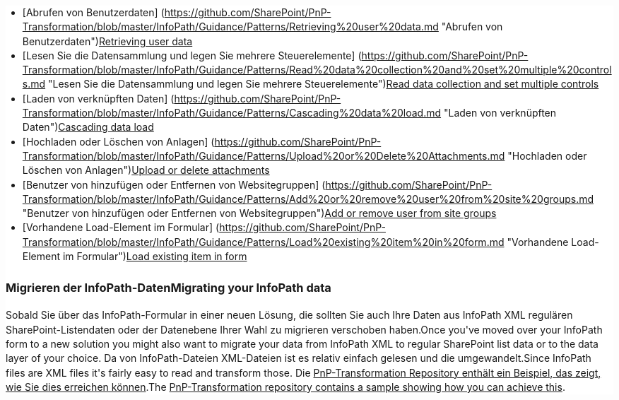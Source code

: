 - <span data-ttu-id="c8e03-181">[Abrufen von Benutzerdaten] (https://github.com/SharePoint/PnP-Transformation/blob/master/InfoPath/Guidance/Patterns/Retrieving%20user%20data.md "Abrufen von Benutzerdaten")</span><span class="sxs-lookup"><span data-stu-id="c8e03-181">[Retrieving user data](https://github.com/SharePoint/PnP-Transformation/blob/master/InfoPath/Guidance/Patterns/Retrieving%20user%20data.md "Retrieving user data")</span></span>
- <span data-ttu-id="c8e03-182">[Lesen Sie die Datensammlung und legen Sie mehrere Steuerelemente] (https://github.com/SharePoint/PnP-Transformation/blob/master/InfoPath/Guidance/Patterns/Read%20data%20collection%20and%20set%20multiple%20controls.md "Lesen Sie die Datensammlung und legen Sie mehrere Steuerelemente")</span><span class="sxs-lookup"><span data-stu-id="c8e03-182">[Read data collection and set multiple controls](https://github.com/SharePoint/PnP-Transformation/blob/master/InfoPath/Guidance/Patterns/Read%20data%20collection%20and%20set%20multiple%20controls.md "Read data collection and set multiple controls")</span></span>
- <span data-ttu-id="c8e03-183">[Laden von verknüpften Daten] (https://github.com/SharePoint/PnP-Transformation/blob/master/InfoPath/Guidance/Patterns/Cascading%20data%20load.md "Laden von verknüpften Daten")</span><span class="sxs-lookup"><span data-stu-id="c8e03-183">[Cascading data load](https://github.com/SharePoint/PnP-Transformation/blob/master/InfoPath/Guidance/Patterns/Cascading%20data%20load.md "Cascading data load")</span></span>
- <span data-ttu-id="c8e03-184">[Hochladen oder Löschen von Anlagen] (https://github.com/SharePoint/PnP-Transformation/blob/master/InfoPath/Guidance/Patterns/Upload%20or%20Delete%20Attachments.md "Hochladen oder Löschen von Anlagen")</span><span class="sxs-lookup"><span data-stu-id="c8e03-184">[Upload or delete attachments](https://github.com/SharePoint/PnP-Transformation/blob/master/InfoPath/Guidance/Patterns/Upload%20or%20Delete%20Attachments.md "Upload or delete attachments")</span></span>
- <span data-ttu-id="c8e03-185">[Benutzer von hinzufügen oder Entfernen von Websitegruppen] (https://github.com/SharePoint/PnP-Transformation/blob/master/InfoPath/Guidance/Patterns/Add%20or%20remove%20user%20from%20site%20groups.md "Benutzer von hinzufügen oder Entfernen von Websitegruppen")</span><span class="sxs-lookup"><span data-stu-id="c8e03-185">[Add or remove user from site groups](https://github.com/SharePoint/PnP-Transformation/blob/master/InfoPath/Guidance/Patterns/Add%20or%20remove%20user%20from%20site%20groups.md "Add or remove user from site groups")</span></span>
- <span data-ttu-id="c8e03-186">[Vorhandene Load-Element im Formular] (https://github.com/SharePoint/PnP-Transformation/blob/master/InfoPath/Guidance/Patterns/Load%20existing%20item%20in%20form.md "Vorhandene Load-Element im Formular")</span><span class="sxs-lookup"><span data-stu-id="c8e03-186">[Load existing item in form](https://github.com/SharePoint/PnP-Transformation/blob/master/InfoPath/Guidance/Patterns/Load%20existing%20item%20in%20form.md "Load existing item in form")</span></span>


### <a name="migrating-your-infopath-data"></a><span data-ttu-id="c8e03-187">Migrieren der InfoPath-Daten</span><span class="sxs-lookup"><span data-stu-id="c8e03-187">Migrating your InfoPath data</span></span>
<span data-ttu-id="c8e03-188">Sobald Sie über das InfoPath-Formular in einer neuen Lösung, die sollten Sie auch Ihre Daten aus InfoPath XML regulären SharePoint-Listendaten oder der Datenebene Ihrer Wahl zu migrieren verschoben haben.</span><span class="sxs-lookup"><span data-stu-id="c8e03-188">Once you've moved over your InfoPath form to a new solution you might also want to migrate your data from InfoPath XML to regular SharePoint list data or to the data layer of your choice.</span></span> <span data-ttu-id="c8e03-189">Da von InfoPath-Dateien XML-Dateien ist es relativ einfach gelesen und die umgewandelt.</span><span class="sxs-lookup"><span data-stu-id="c8e03-189">Since InfoPath files are XML files it's fairly easy to read and transform those.</span></span> <span data-ttu-id="c8e03-190">Die [PnP-Transformation Repository enthält ein Beispiel, das zeigt, wie Sie dies erreichen können](https://github.com/SharePoint/PnP-Transformation/tree/master/InfoPath/Migration/EmpRegConsole "Beispiel zeigt, wie Sie Transformieren von InfoPath-XML-auf Listendaten").</span><span class="sxs-lookup"><span data-stu-id="c8e03-190">The [PnP-Transformation repository contains a sample showing how you can achieve this](https://github.com/SharePoint/PnP-Transformation/tree/master/InfoPath/Migration/EmpRegConsole "Sample showing how to transform from InfoPath XML to list data").</span></span>
